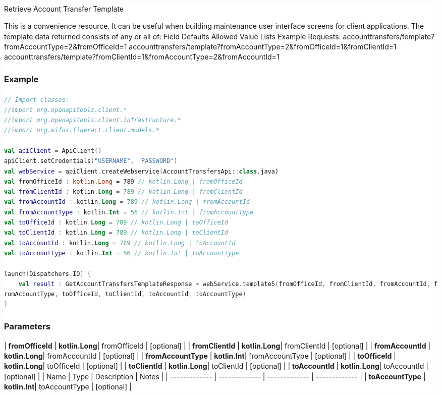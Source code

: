 Retrieve Account Transfer Template

This is a convenience resource. It can be useful when building maintenance user interface screens for client applications. The template data returned consists of any or all of:    Field Defaults  Allowed Value Lists  Example Requests:    accounttransfers/template?fromAccountType&#x3D;2&amp;fromOfficeId&#x3D;1    accounttransfers/template?fromAccountType&#x3D;2&amp;fromOfficeId&#x3D;1&amp;fromClientId&#x3D;1    accounttransfers/template?fromClientId&#x3D;1&amp;fromAccountType&#x3D;2&amp;fromAccountId&#x3D;1

### Example
```kotlin
// Import classes:
//import org.openapitools.client.*
//import org.openapitools.client.infrastructure.*
//import org.mifos.fineract.client.models.*

val apiClient = ApiClient()
apiClient.setCredentials("USERNAME", "PASSWORD")
val webService = apiClient.createWebservice(AccountTransfersApi::class.java)
val fromOfficeId : kotlin.Long = 789 // kotlin.Long | fromOfficeId
val fromClientId : kotlin.Long = 789 // kotlin.Long | fromClientId
val fromAccountId : kotlin.Long = 789 // kotlin.Long | fromAccountId
val fromAccountType : kotlin.Int = 56 // kotlin.Int | fromAccountType
val toOfficeId : kotlin.Long = 789 // kotlin.Long | toOfficeId
val toClientId : kotlin.Long = 789 // kotlin.Long | toClientId
val toAccountId : kotlin.Long = 789 // kotlin.Long | toAccountId
val toAccountType : kotlin.Int = 56 // kotlin.Int | toAccountType

launch(Dispatchers.IO) {
    val result : GetAccountTransfersTemplateResponse = webService.template5(fromOfficeId, fromClientId, fromAccountId, fromAccountType, toOfficeId, toClientId, toAccountId, toAccountType)
}
```

### Parameters
| **fromOfficeId** | **kotlin.Long**| fromOfficeId | [optional] |
| **fromClientId** | **kotlin.Long**| fromClientId | [optional] |
| **fromAccountId** | **kotlin.Long**| fromAccountId | [optional] |
| **fromAccountType** | **kotlin.Int**| fromAccountType | [optional] |
| **toOfficeId** | **kotlin.Long**| toOfficeId | [optional] |
| **toClientId** | **kotlin.Long**| toClientId | [optional] |
| **toAccountId** | **kotlin.Long**| toAccountId | [optional] |
| Name | Type | Description  | Notes |
| ------------- | ------------- | ------------- | ------------- |
| **toAccountType** | **kotlin.Int**| toAccountType | [optional] |
